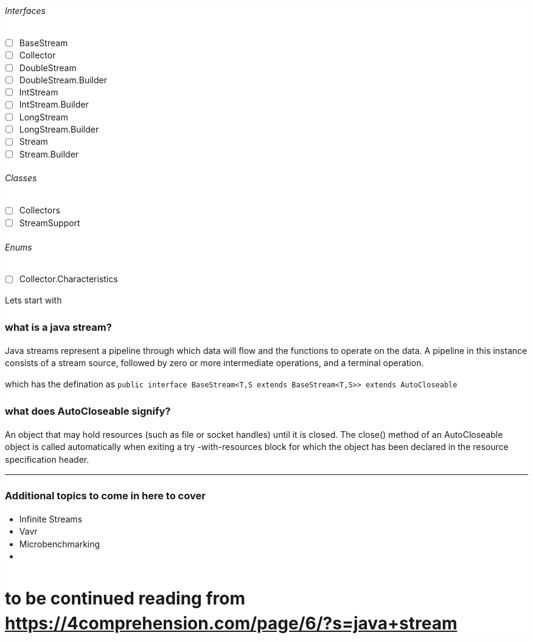 ###### Interfaces
* [ ] BaseStream
* [ ] Collector
* [ ] DoubleStream
* [ ] DoubleStream.Builder
* [ ] IntStream
* [ ] IntStream.Builder
* [ ] LongStream
* [ ] LongStream.Builder
* [ ] Stream
* [ ] Stream.Builder
###### Classes
* [ ] Collectors
* [ ] StreamSupport
###### Enums
* [ ] Collector.Characteristics


Lets start with

### what is a java stream?

Java streams represent a pipeline through which data will flow and the functions to operate on the data. A pipeline in this instance consists of a stream source, followed by zero or more intermediate operations, and a terminal operation.

which has the defination as `public interface BaseStream<T,S extends BaseStream<T,S>> extends AutoCloseable` 


### what does AutoCloseable signify?
An object that may hold resources (such as file or socket handles) until it is closed. The close() method of an AutoCloseable object is called automatically when exiting a try -with-resources block for which the object has been declared in the resource specification header.


--------------------------------------

### Additional topics to come in here to cover

* Infinite Streams
* Vavr
* Microbenchmarking
* 



# to be continued reading from https://4comprehension.com/page/6/?s=java+stream